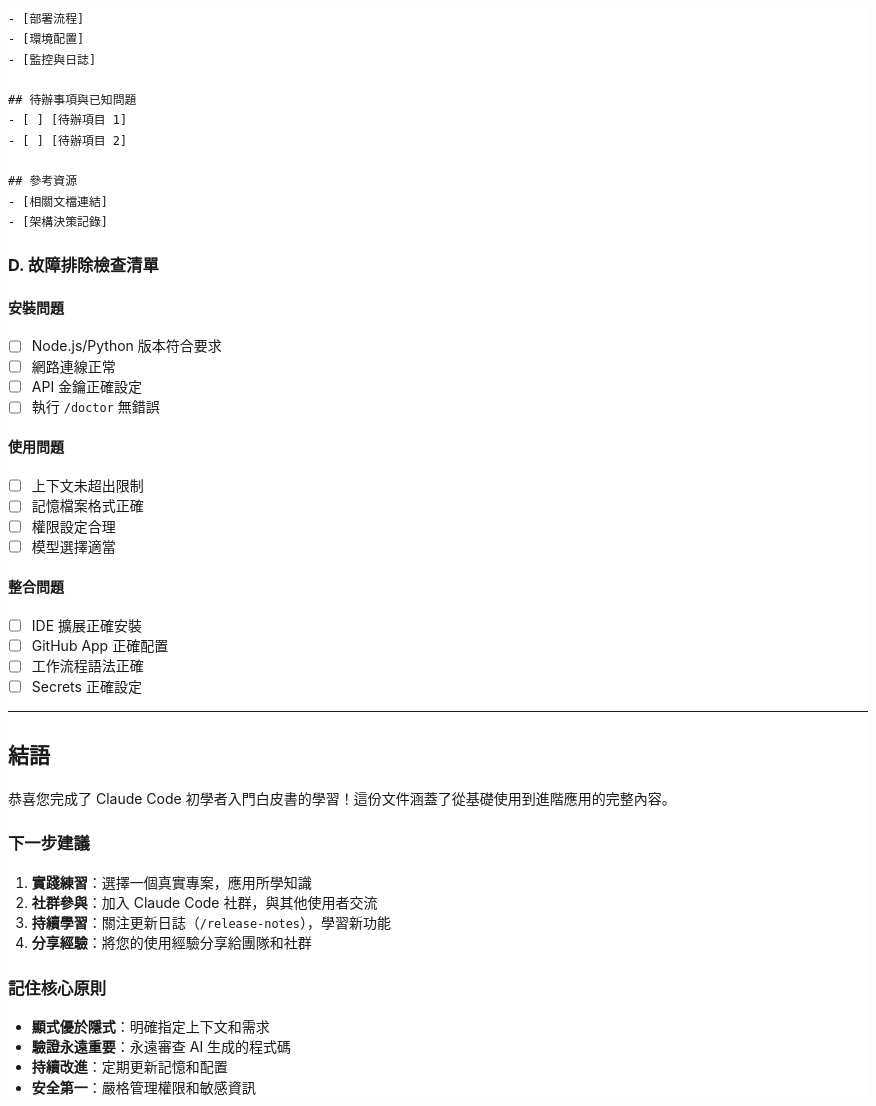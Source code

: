```
- [部署流程]
- [環境配置]
- [監控與日誌]

## 待辦事項與已知問題
- [ ] [待辦項目 1]
- [ ] [待辦項目 2]

## 參考資源
- [相關文檔連結]
- [架構決策記錄]
```

### D. 故障排除檢查清單

#### 安裝問題
- [ ] Node.js/Python 版本符合要求
- [ ] 網路連線正常
- [ ] API 金鑰正確設定
- [ ] 執行 `/doctor` 無錯誤

#### 使用問題
- [ ] 上下文未超出限制
- [ ] 記憶檔案格式正確
- [ ] 權限設定合理
- [ ] 模型選擇適當

#### 整合問題
- [ ] IDE 擴展正確安裝
- [ ] GitHub App 正確配置
- [ ] 工作流程語法正確
- [ ] Secrets 正確設定

---

## 結語

恭喜您完成了 Claude Code 初學者入門白皮書的學習！這份文件涵蓋了從基礎使用到進階應用的完整內容。

### 下一步建議

1. **實踐練習**：選擇一個真實專案，應用所學知識
2. **社群參與**：加入 Claude Code 社群，與其他使用者交流
3. **持續學習**：關注更新日誌（`/release-notes`），學習新功能
4. **分享經驗**：將您的使用經驗分享給團隊和社群

### 記住核心原則

- **顯式優於隱式**：明確指定上下文和需求
- **驗證永遠重要**：永遠審查 AI 生成的程式碼
- **持續改進**：定期更新記憶和配置
- **安全第一**：嚴格管理權限和敏感資訊
